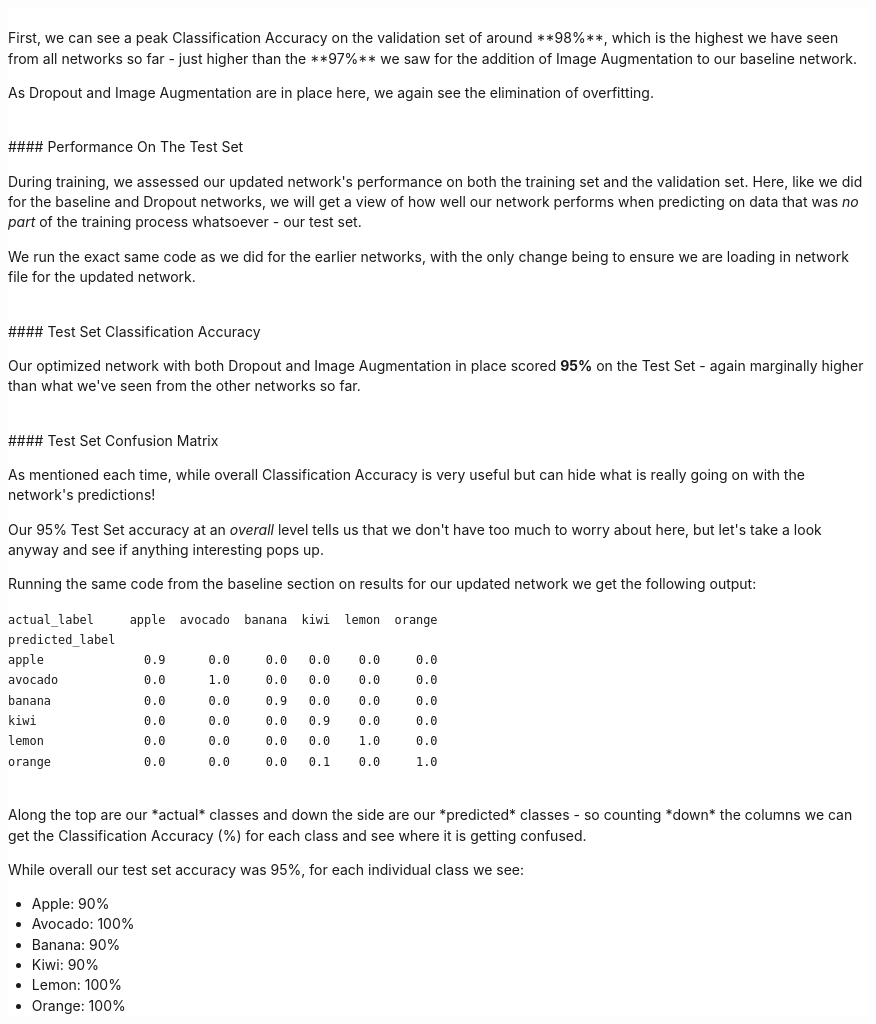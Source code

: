 <br>
First, we can see a peak Classification Accuracy on the validation set of around **98%**, which is the highest we have seen from all networks so far - just higher than the **97%** we saw for the addition of Image Augmentation to our baseline network.

As Dropout and Image Augmentation are in place here, we again see the elimination of overfitting.

<br>
#### Performance On The Test Set

During training, we assessed our updated network's performance on both the training set and the validation set. Here, like we did for the baseline and Dropout networks, we will get a view of how well our network performs when predicting on data that was *no part* of the training process whatsoever - our test set.

We run the exact same code as we did for the earlier networks, with the only change being to ensure we are loading in network file for the updated network.

<br>
#### Test Set Classification Accuracy

Our optimized network with both Dropout and Image Augmentation in place scored **95%** on the Test Set - again marginally higher than what we've seen from the other networks so far.

<br>
#### Test Set Confusion Matrix

As mentioned each time, while overall Classification Accuracy is very useful but can hide what is really going on with the network's predictions!

Our 95% Test Set accuracy at an *overall* level tells us that we don't have too much to worry about here, but let's take a look anyway and see if anything interesting pops up.

Running the same code from the baseline section on results for our updated network we get the following output:

```
actual_label     apple  avocado  banana  kiwi  lemon  orange
predicted_label                                             
apple              0.9      0.0     0.0   0.0    0.0     0.0
avocado            0.0      1.0     0.0   0.0    0.0     0.0
banana             0.0      0.0     0.9   0.0    0.0     0.0
kiwi               0.0      0.0     0.0   0.9    0.0     0.0
lemon              0.0      0.0     0.0   0.0    1.0     0.0
orange             0.0      0.0     0.0   0.1    0.0     1.0
```

<br>
Along the top are our *actual* classes and down the side are our *predicted* classes - so counting *down* the columns we can get the Classification Accuracy (%) for each class and see where it is getting confused.

While overall our test set accuracy was 95%, for each individual class we see:
* Apple: 90%
* Avocado: 100%
* Banana: 90%
* Kiwi: 90%
* Lemon: 100%
* Orange: 100%
